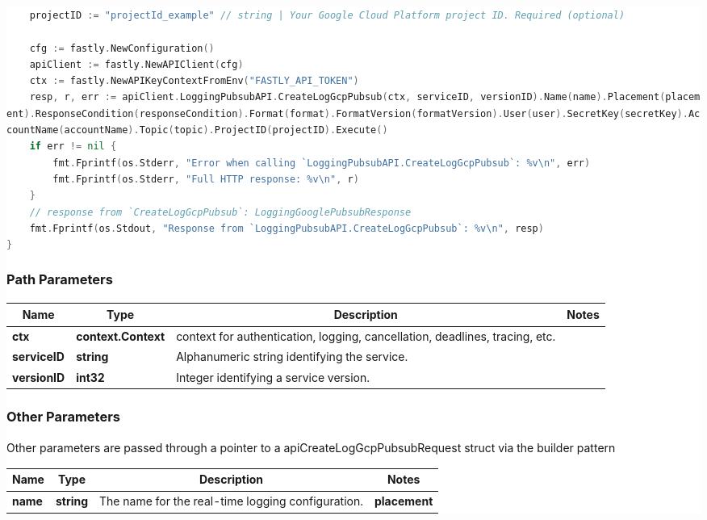 ```go
    projectID := "projectId_example" // string | Your Google Cloud Platform project ID. Required (optional)

    cfg := fastly.NewConfiguration()
    apiClient := fastly.NewAPIClient(cfg)
    ctx := fastly.NewAPIKeyContextFromEnv("FASTLY_API_TOKEN")
    resp, r, err := apiClient.LoggingPubsubAPI.CreateLogGcpPubsub(ctx, serviceID, versionID).Name(name).Placement(placement).ResponseCondition(responseCondition).Format(format).FormatVersion(formatVersion).User(user).SecretKey(secretKey).AccountName(accountName).Topic(topic).ProjectID(projectID).Execute()
    if err != nil {
        fmt.Fprintf(os.Stderr, "Error when calling `LoggingPubsubAPI.CreateLogGcpPubsub`: %v\n", err)
        fmt.Fprintf(os.Stderr, "Full HTTP response: %v\n", r)
    }
    // response from `CreateLogGcpPubsub`: LoggingGooglePubsubResponse
    fmt.Fprintf(os.Stdout, "Response from `LoggingPubsubAPI.CreateLogGcpPubsub`: %v\n", resp)
}
```

### Path Parameters


Name | Type | Description  | Notes
------------- | ------------- | ------------- | -------------
**ctx** | **context.Context** | context for authentication, logging, cancellation, deadlines, tracing, etc.
**serviceID** | **string** | Alphanumeric string identifying the service. | 
**versionID** | **int32** | Integer identifying a service version. | 

### Other Parameters

Other parameters are passed through a pointer to a apiCreateLogGcpPubsubRequest struct via the builder pattern


Name | Type | Description  | Notes
------------- | ------------- | ------------- | -------------
 **name** | **string** | The name for the real-time logging configuration. |  **placement** | **string** | Where in the generated VCL the logging call should be placed. If not set, endpoints with `format_version` of 2 are placed in `vcl_log` and those with `format_version` of 1 are placed in `vcl_deliver`.  |  **responseCondition** | **string** | The name of an existing condition in the configured endpoint, or leave blank to always execute. |  **format** | **string** | A Fastly [log format string](https://docs.fastly.com/en/guides/custom-log-formats). | [default to &quot;%h %l %u %t \&quot;%r\&quot; %&amp;gt;s %b&quot;] **formatVersion** | **int32** | The version of the custom logging format used for the configured endpoint. The logging call gets placed by default in `vcl_log` if `format_version` is set to `2` and in `vcl_deliver` if `format_version` is set to `1`.  | [default to 2] **user** | **string** | Your Google Cloud Platform service account email address. The `client_email` field in your service account authentication JSON. Not required if `account_name` is specified. |  **secretKey** | **string** | Your Google Cloud Platform account secret key. The `private_key` field in your service account authentication JSON. Not required if `account_name` is specified. |  **accountName** | **string** | The name of the Google Cloud Platform service account associated with the target log collection service. Not required if `user` and `secret_key` are provided. |  **topic** | **string** | The Google Cloud Pub/Sub topic to which logs will be published. Required. |  **projectID** | **string** | Your Google Cloud Platform project ID. Required | 
